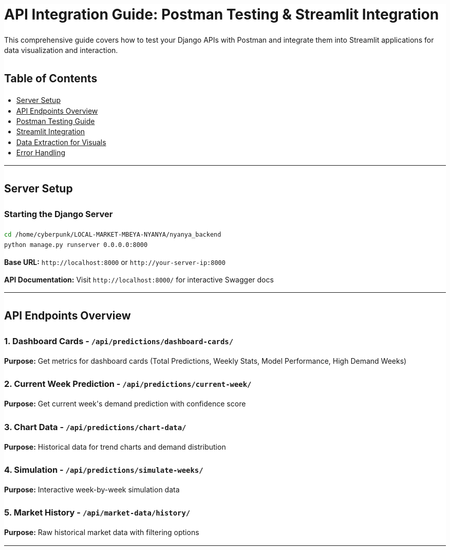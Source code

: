 # API Integration Guide: Postman Testing & Streamlit Integration

This comprehensive guide covers how to test your Django APIs with Postman and integrate them into Streamlit applications for data visualization and interaction.

## Table of Contents
- [Server Setup](#server-setup)
- [API Endpoints Overview](#api-endpoints-overview)
- [Postman Testing Guide](#postman-testing-guide)
- [Streamlit Integration](#streamlit-integration)
- [Data Extraction for Visuals](#data-extraction-for-visuals)
- [Error Handling](#error-handling)

---

## Server Setup

### Starting the Django Server
```bash
cd /home/cyberpunk/LOCAL-MARKET-MBEYA-NYANYA/nyanya_backend
python manage.py runserver 0.0.0.0:8000
```

**Base URL:** `http://localhost:8000` or `http://your-server-ip:8000`

**API Documentation:** Visit `http://localhost:8000/` for interactive Swagger docs

---

## API Endpoints Overview

### 1. Dashboard Cards - `/api/predictions/dashboard-cards/`
**Purpose:** Get metrics for dashboard cards (Total Predictions, Weekly Stats, Model Performance, High Demand Weeks)

### 2. Current Week Prediction - `/api/predictions/current-week/`
**Purpose:** Get current week's demand prediction with confidence score

### 3. Chart Data - `/api/predictions/chart-data/`
**Purpose:** Historical data for trend charts and demand distribution

### 4. Simulation - `/api/predictions/simulate-weeks/`
**Purpose:** Interactive week-by-week simulation data

### 5. Market History - `/api/market-data/history/`
**Purpose:** Raw historical market data with filtering options

---